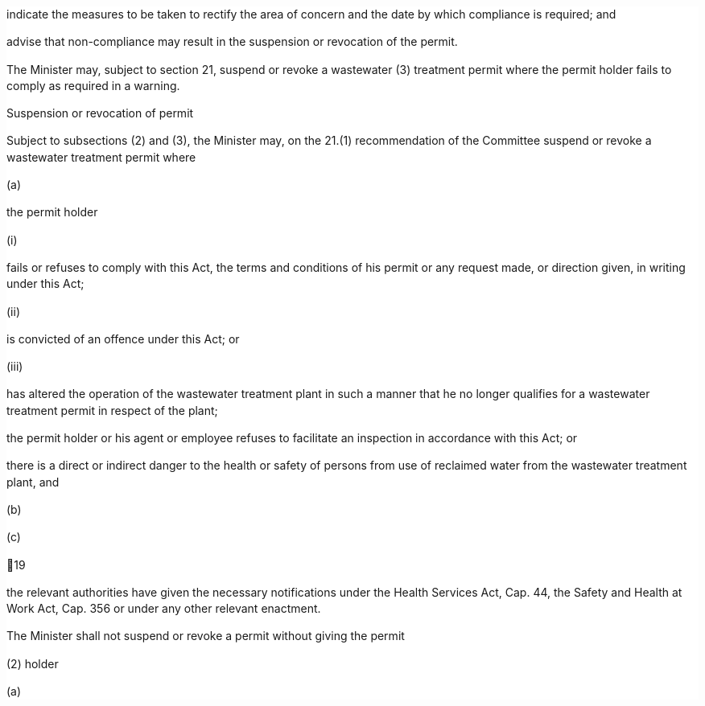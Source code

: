 indicate the measures to be taken to rectify the area of concern and the
date by which compliance is required; and

advise that non-compliance may result in the suspension or revocation
of the permit.

The Minister may, subject to section 21, suspend or revoke a wastewater
(3)
treatment  permit  where  the  permit  holder  fails  to  comply  as  required  in  a
warning.

Suspension or revocation of permit

Subject  to  subsections  (2)  and  (3),  the  Minister  may,  on  the
21.(1)
recommendation of the Committee suspend or revoke a wastewater treatment
permit where

(a)

the permit holder

(i)

fails or refuses to comply with this Act, the terms and conditions
of his permit or any request made, or direction given, in writing
under this Act;

(ii)

is convicted of an offence under this Act; or

(iii)

has altered the operation of the wastewater treatment plant in such
a manner that he no longer qualifies for a wastewater treatment
permit in respect of the plant;

the  permit  holder  or  his  agent  or  employee  refuses  to  facilitate  an
inspection in accordance with this Act; or

there is a direct or indirect danger to the health or safety of persons
from use of reclaimed water from the wastewater treatment plant, and

(b)

(c)

19

the relevant authorities have given the necessary notifications under
the Health Services Act, Cap. 44, the Safety and Health at Work Act,
Cap. 356 or under any other relevant enactment.

The Minister shall not suspend or revoke a permit without giving the permit

(2)
holder

(a)
